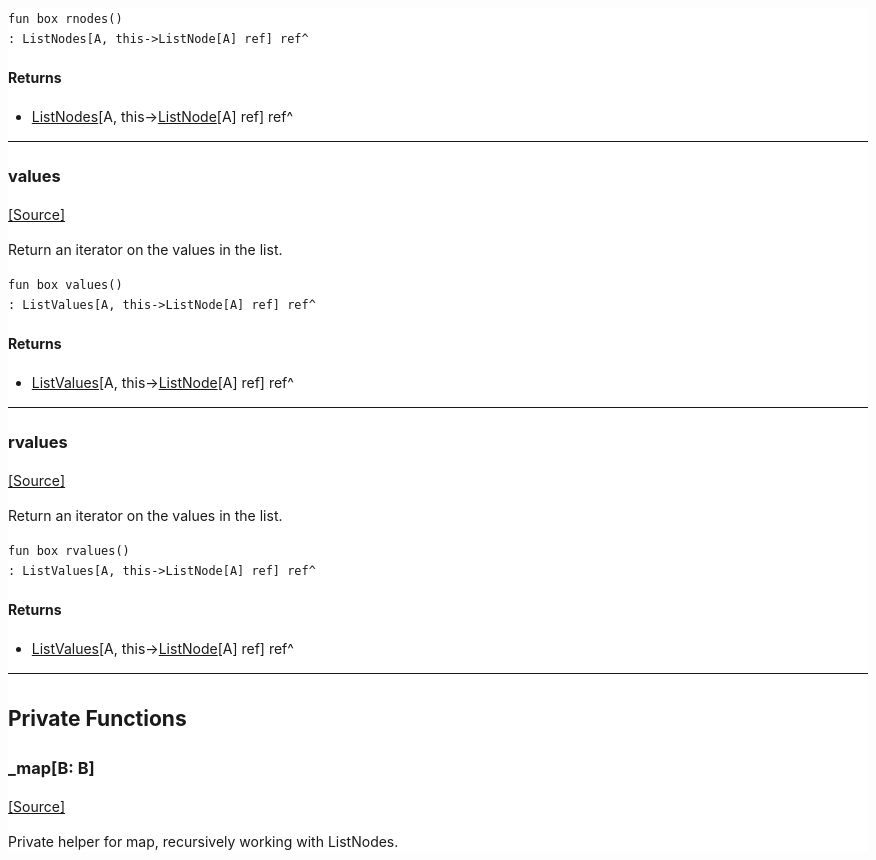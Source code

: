 
```pony
fun box rnodes()
: ListNodes[A, this->ListNode[A] ref] ref^
```

#### Returns

* [ListNodes](collections-ListNodes.md)\[A, this->[ListNode](collections-ListNode.md)\[A\] ref\] ref^

---

### values
<span class="source-link">[[Source]](src/collections/list.md#L647)</span>


Return an iterator on the values in the list.


```pony
fun box values()
: ListValues[A, this->ListNode[A] ref] ref^
```

#### Returns

* [ListValues](collections-ListValues.md)\[A, this->[ListNode](collections-ListNode.md)\[A\] ref\] ref^

---

### rvalues
<span class="source-link">[[Source]](src/collections/list.md#L653)</span>


Return an iterator on the values in the list.


```pony
fun box rvalues()
: ListValues[A, this->ListNode[A] ref] ref^
```

#### Returns

* [ListValues](collections-ListValues.md)\[A, this->[ListNode](collections-ListNode.md)\[A\] ref\] ref^

---

## Private Functions

### _map\[B: B\]
<span class="source-link">[[Source]](src/collections/list.md#L360)</span>


Private helper for map, recursively working with ListNodes.
